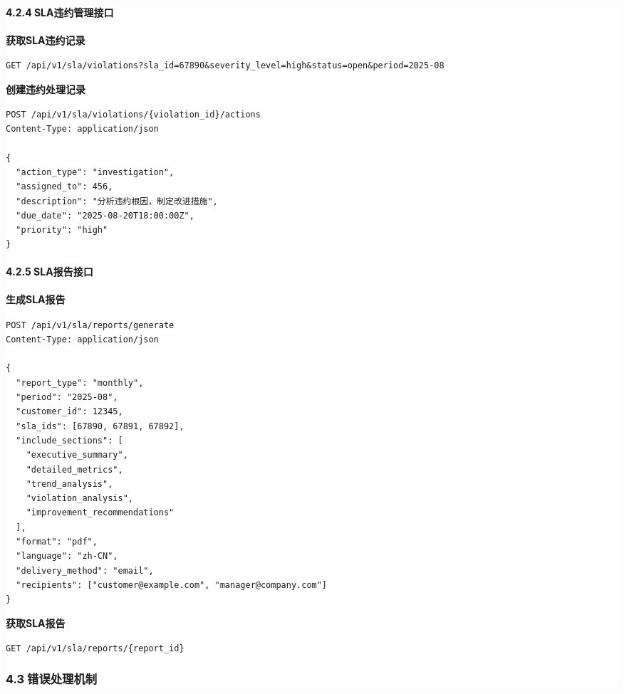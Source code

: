 #### 4.2.4 SLA违约管理接口

**获取SLA违约记录**
```http
GET /api/v1/sla/violations?sla_id=67890&severity_level=high&status=open&period=2025-08
```

**创建违约处理记录**
```http
POST /api/v1/sla/violations/{violation_id}/actions
Content-Type: application/json

{
  "action_type": "investigation",
  "assigned_to": 456,
  "description": "分析违约根因，制定改进措施",
  "due_date": "2025-08-20T18:00:00Z",
  "priority": "high"
}
```

#### 4.2.5 SLA报告接口

**生成SLA报告**
```http
POST /api/v1/sla/reports/generate
Content-Type: application/json

{
  "report_type": "monthly",
  "period": "2025-08",
  "customer_id": 12345,
  "sla_ids": [67890, 67891, 67892],
  "include_sections": [
    "executive_summary",
    "detailed_metrics",
    "trend_analysis",
    "violation_analysis",
    "improvement_recommendations"
  ],
  "format": "pdf",
  "language": "zh-CN",
  "delivery_method": "email",
  "recipients": ["customer@example.com", "manager@company.com"]
}
```

**获取SLA报告**
```http
GET /api/v1/sla/reports/{report_id}
```

### 4.3 错误处理机制
